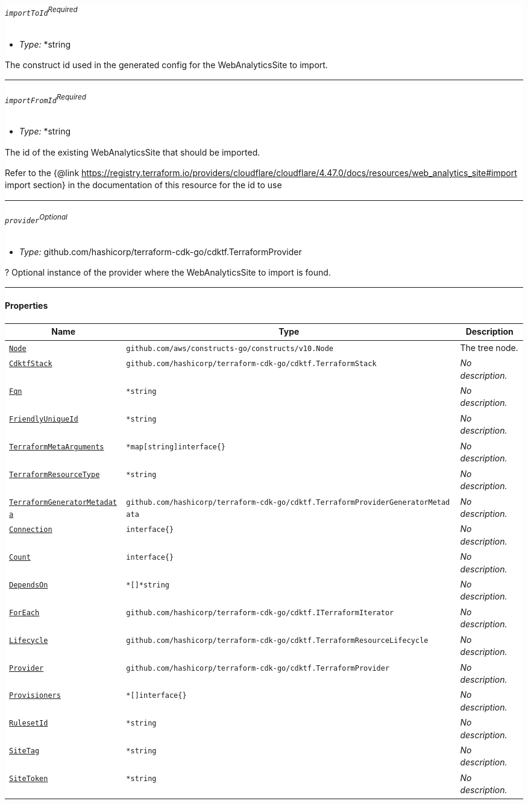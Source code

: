 
###### `importToId`<sup>Required</sup> <a name="importToId" id="@cdktf/provider-cloudflare.webAnalyticsSite.WebAnalyticsSite.generateConfigForImport.parameter.importToId"></a>

- *Type:* *string

The construct id used in the generated config for the WebAnalyticsSite to import.

---

###### `importFromId`<sup>Required</sup> <a name="importFromId" id="@cdktf/provider-cloudflare.webAnalyticsSite.WebAnalyticsSite.generateConfigForImport.parameter.importFromId"></a>

- *Type:* *string

The id of the existing WebAnalyticsSite that should be imported.

Refer to the {@link https://registry.terraform.io/providers/cloudflare/cloudflare/4.47.0/docs/resources/web_analytics_site#import import section} in the documentation of this resource for the id to use

---

###### `provider`<sup>Optional</sup> <a name="provider" id="@cdktf/provider-cloudflare.webAnalyticsSite.WebAnalyticsSite.generateConfigForImport.parameter.provider"></a>

- *Type:* github.com/hashicorp/terraform-cdk-go/cdktf.TerraformProvider

? Optional instance of the provider where the WebAnalyticsSite to import is found.

---

#### Properties <a name="Properties" id="Properties"></a>

| **Name** | **Type** | **Description** |
| --- | --- | --- |
| <code><a href="#@cdktf/provider-cloudflare.webAnalyticsSite.WebAnalyticsSite.property.node">Node</a></code> | <code>github.com/aws/constructs-go/constructs/v10.Node</code> | The tree node. |
| <code><a href="#@cdktf/provider-cloudflare.webAnalyticsSite.WebAnalyticsSite.property.cdktfStack">CdktfStack</a></code> | <code>github.com/hashicorp/terraform-cdk-go/cdktf.TerraformStack</code> | *No description.* |
| <code><a href="#@cdktf/provider-cloudflare.webAnalyticsSite.WebAnalyticsSite.property.fqn">Fqn</a></code> | <code>*string</code> | *No description.* |
| <code><a href="#@cdktf/provider-cloudflare.webAnalyticsSite.WebAnalyticsSite.property.friendlyUniqueId">FriendlyUniqueId</a></code> | <code>*string</code> | *No description.* |
| <code><a href="#@cdktf/provider-cloudflare.webAnalyticsSite.WebAnalyticsSite.property.terraformMetaArguments">TerraformMetaArguments</a></code> | <code>*map[string]interface{}</code> | *No description.* |
| <code><a href="#@cdktf/provider-cloudflare.webAnalyticsSite.WebAnalyticsSite.property.terraformResourceType">TerraformResourceType</a></code> | <code>*string</code> | *No description.* |
| <code><a href="#@cdktf/provider-cloudflare.webAnalyticsSite.WebAnalyticsSite.property.terraformGeneratorMetadata">TerraformGeneratorMetadata</a></code> | <code>github.com/hashicorp/terraform-cdk-go/cdktf.TerraformProviderGeneratorMetadata</code> | *No description.* |
| <code><a href="#@cdktf/provider-cloudflare.webAnalyticsSite.WebAnalyticsSite.property.connection">Connection</a></code> | <code>interface{}</code> | *No description.* |
| <code><a href="#@cdktf/provider-cloudflare.webAnalyticsSite.WebAnalyticsSite.property.count">Count</a></code> | <code>interface{}</code> | *No description.* |
| <code><a href="#@cdktf/provider-cloudflare.webAnalyticsSite.WebAnalyticsSite.property.dependsOn">DependsOn</a></code> | <code>*[]*string</code> | *No description.* |
| <code><a href="#@cdktf/provider-cloudflare.webAnalyticsSite.WebAnalyticsSite.property.forEach">ForEach</a></code> | <code>github.com/hashicorp/terraform-cdk-go/cdktf.ITerraformIterator</code> | *No description.* |
| <code><a href="#@cdktf/provider-cloudflare.webAnalyticsSite.WebAnalyticsSite.property.lifecycle">Lifecycle</a></code> | <code>github.com/hashicorp/terraform-cdk-go/cdktf.TerraformResourceLifecycle</code> | *No description.* |
| <code><a href="#@cdktf/provider-cloudflare.webAnalyticsSite.WebAnalyticsSite.property.provider">Provider</a></code> | <code>github.com/hashicorp/terraform-cdk-go/cdktf.TerraformProvider</code> | *No description.* |
| <code><a href="#@cdktf/provider-cloudflare.webAnalyticsSite.WebAnalyticsSite.property.provisioners">Provisioners</a></code> | <code>*[]interface{}</code> | *No description.* |
| <code><a href="#@cdktf/provider-cloudflare.webAnalyticsSite.WebAnalyticsSite.property.rulesetId">RulesetId</a></code> | <code>*string</code> | *No description.* |
| <code><a href="#@cdktf/provider-cloudflare.webAnalyticsSite.WebAnalyticsSite.property.siteTag">SiteTag</a></code> | <code>*string</code> | *No description.* |
| <code><a href="#@cdktf/provider-cloudflare.webAnalyticsSite.WebAnalyticsSite.property.siteToken">SiteToken</a></code> | <code>*string</code> | *No description.* |